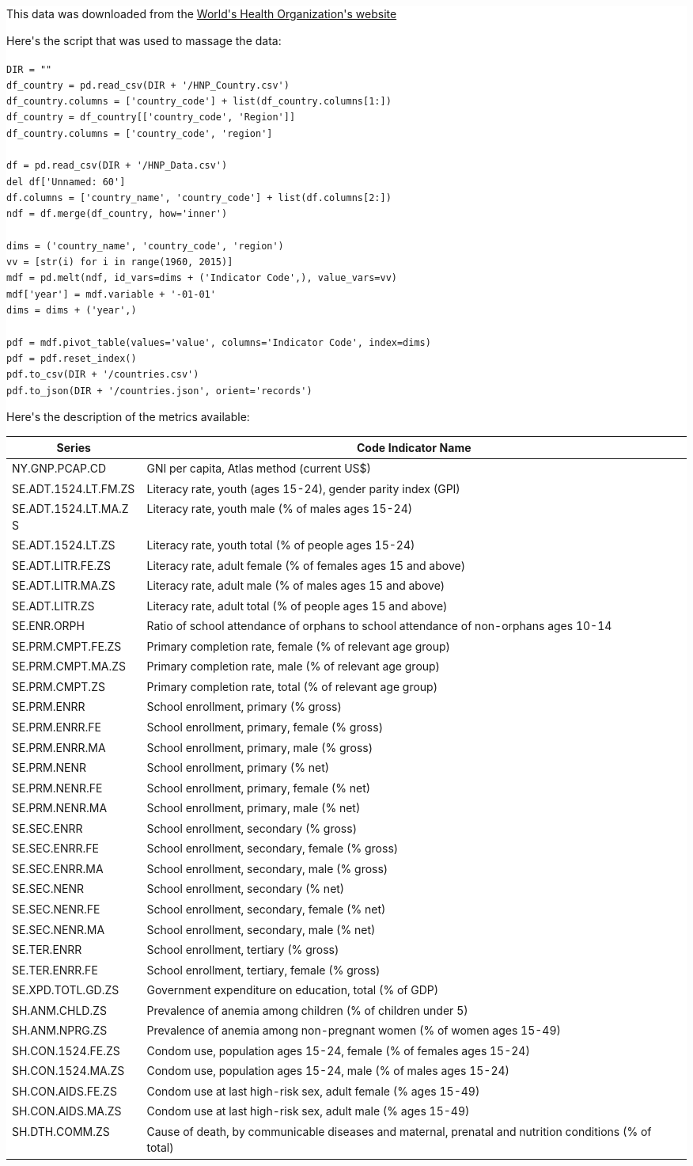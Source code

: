 
This data was downloaded from the
[World's Health Organization's website](http://data.worldbank.org/data-catalog/health-nutrition-and-population-statistics)

Here's the script that was used to massage the data:

    DIR = ""
    df_country = pd.read_csv(DIR + '/HNP_Country.csv')
    df_country.columns = ['country_code'] + list(df_country.columns[1:])
    df_country = df_country[['country_code', 'Region']]
    df_country.columns = ['country_code', 'region']

    df = pd.read_csv(DIR + '/HNP_Data.csv')
    del df['Unnamed: 60']
    df.columns = ['country_name', 'country_code'] + list(df.columns[2:])
    ndf = df.merge(df_country, how='inner')

    dims = ('country_name', 'country_code', 'region')
    vv = [str(i) for i in range(1960, 2015)]
    mdf = pd.melt(ndf, id_vars=dims + ('Indicator Code',), value_vars=vv)
    mdf['year'] = mdf.variable + '-01-01'
    dims = dims + ('year',)

    pdf = mdf.pivot_table(values='value', columns='Indicator Code', index=dims)
    pdf = pdf.reset_index()
    pdf.to_csv(DIR + '/countries.csv')
    pdf.to_json(DIR + '/countries.json', orient='records')

Here's the description of the metrics available:

Series | Code Indicator Name
--- | ---
NY.GNP.PCAP.CD | GNI per capita, Atlas method (current US$)
SE.ADT.1524.LT.FM.ZS | Literacy rate, youth (ages 15-24), gender parity index (GPI)
SE.ADT.1524.LT.MA.ZS | Literacy rate, youth male (% of males ages 15-24)
SE.ADT.1524.LT.ZS | Literacy rate, youth total (% of people ages 15-24)
SE.ADT.LITR.FE.ZS | Literacy rate, adult female (% of females ages 15 and above)
SE.ADT.LITR.MA.ZS | Literacy rate, adult male (% of males ages 15 and above)
SE.ADT.LITR.ZS | Literacy rate, adult total (% of people ages 15 and above)
SE.ENR.ORPH | Ratio of school attendance of orphans to school attendance of non-orphans ages 10-14
SE.PRM.CMPT.FE.ZS | Primary completion rate, female (% of relevant age group)
SE.PRM.CMPT.MA.ZS | Primary completion rate, male (% of relevant age group)
SE.PRM.CMPT.ZS | Primary completion rate, total (% of relevant age group)
SE.PRM.ENRR | School enrollment, primary (% gross)
SE.PRM.ENRR.FE | School enrollment, primary, female (% gross)
SE.PRM.ENRR.MA | School enrollment, primary, male (% gross)
SE.PRM.NENR | School enrollment, primary (% net)
SE.PRM.NENR.FE | School enrollment, primary, female (% net)
SE.PRM.NENR.MA | School enrollment, primary, male (% net)
SE.SEC.ENRR | School enrollment, secondary (% gross)
SE.SEC.ENRR.FE | School enrollment, secondary, female (% gross)
SE.SEC.ENRR.MA | School enrollment, secondary, male (% gross)
SE.SEC.NENR | School enrollment, secondary (% net)
SE.SEC.NENR.FE | School enrollment, secondary, female (% net)
SE.SEC.NENR.MA | School enrollment, secondary, male (% net)
SE.TER.ENRR | School enrollment, tertiary (% gross)
SE.TER.ENRR.FE | School enrollment, tertiary, female (% gross)
SE.XPD.TOTL.GD.ZS | Government expenditure on education, total (% of GDP)
SH.ANM.CHLD.ZS | Prevalence of anemia among children (% of children under 5)
SH.ANM.NPRG.ZS | Prevalence of anemia among non-pregnant women (% of women ages 15-49)
SH.CON.1524.FE.ZS | Condom use, population ages 15-24, female (% of females ages 15-24)
SH.CON.1524.MA.ZS | Condom use, population ages 15-24, male (% of males ages 15-24)
SH.CON.AIDS.FE.ZS | Condom use at last high-risk sex, adult female (% ages 15-49)
SH.CON.AIDS.MA.ZS | Condom use at last high-risk sex, adult male (% ages 15-49)
SH.DTH.COMM.ZS | Cause of death, by communicable diseases and maternal, prenatal and nutrition conditions (% of total)